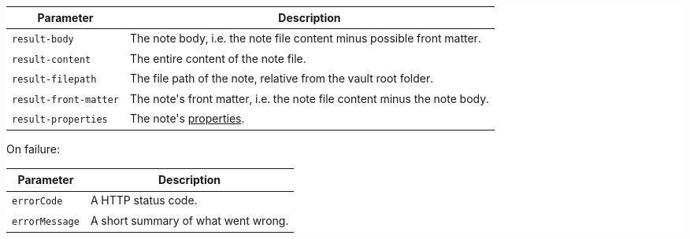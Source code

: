 | Parameter             | Description                                                                          |
| --------------------- | ------------------------------------------------------------------------------------ |
| `result-body`         | The note body, i.e. the note file content minus possible front matter.               |
| `result-content`      | The entire content of the note file.                                                 |
| `result-filepath`     | The file path of the note, relative from the vault root folder.                      |
| `result-front-matter` | The note's front matter, i.e. the note file content minus the note body.             |
| `result-properties`   | The note's [properties](https://help.obsidian.md/Editing+and+formatting/Properties). |

On failure:

| Parameter      | Description                         |
| -------------- | ----------------------------------- |
| `errorCode`    | A HTTP status code.                 |
| `errorMessage` | A short summary of what went wrong. |
